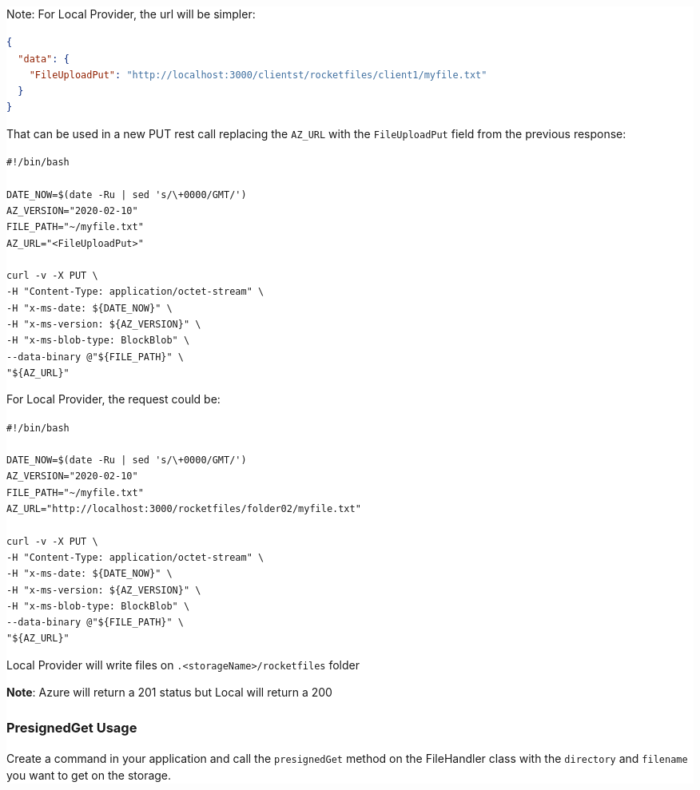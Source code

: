 Note: For Local Provider, the url will be simpler:
```json
{
  "data": {
    "FileUploadPut": "http://localhost:3000/clientst/rocketfiles/client1/myfile.txt"
  }
}
```

That can be used in a new PUT rest call replacing the `AZ_URL` with the `FileUploadPut` field from the previous response:

```shell
#!/bin/bash

DATE_NOW=$(date -Ru | sed 's/\+0000/GMT/')
AZ_VERSION="2020-02-10"
FILE_PATH="~/myfile.txt"
AZ_URL="<FileUploadPut>"

curl -v -X PUT \
-H "Content-Type: application/octet-stream" \
-H "x-ms-date: ${DATE_NOW}" \
-H "x-ms-version: ${AZ_VERSION}" \
-H "x-ms-blob-type: BlockBlob" \
--data-binary @"${FILE_PATH}" \
"${AZ_URL}"
```

For Local Provider, the request could be:

```shell
#!/bin/bash

DATE_NOW=$(date -Ru | sed 's/\+0000/GMT/')
AZ_VERSION="2020-02-10"
FILE_PATH="~/myfile.txt"
AZ_URL="http://localhost:3000/rocketfiles/folder02/myfile.txt"

curl -v -X PUT \
-H "Content-Type: application/octet-stream" \
-H "x-ms-date: ${DATE_NOW}" \
-H "x-ms-version: ${AZ_VERSION}" \
-H "x-ms-blob-type: BlockBlob" \
--data-binary @"${FILE_PATH}" \
"${AZ_URL}"
```

Local Provider will write files on `.<storageName>/rocketfiles` folder

**Note**: Azure will return a 201 status but Local will return a 200

### PresignedGet Usage

Create a command in your application and call the `presignedGet` method on the FileHandler class with the `directory` and `filename` you want to get on the storage.
